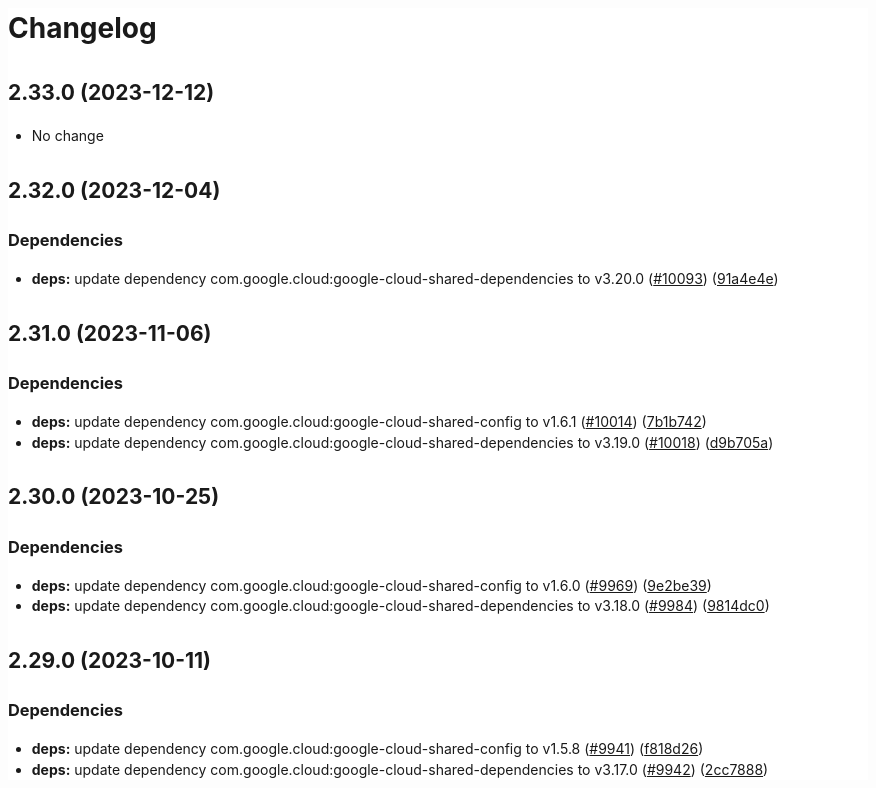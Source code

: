 # Changelog

## 2.33.0 (2023-12-12)

* No change


## 2.32.0 (2023-12-04)

### Dependencies

* **deps:** update dependency com.google.cloud:google-cloud-shared-dependencies to v3.20.0 ([#10093](https://github.com/googleapis/google-cloud-java/issues/10093)) ([91a4e4e](https://github.com/googleapis/google-cloud-java/commit/91a4e4e20252f667b8fc6bda0d9ceaf947348274))


## 2.31.0 (2023-11-06)

### Dependencies

* **deps:** update dependency com.google.cloud:google-cloud-shared-config to v1.6.1 ([#10014](https://github.com/googleapis/google-cloud-java/issues/10014)) ([7b1b742](https://github.com/googleapis/google-cloud-java/commit/7b1b742dab21139398032549fb03e127b1a03841))
* **deps:** update dependency com.google.cloud:google-cloud-shared-dependencies to v3.19.0 ([#10018](https://github.com/googleapis/google-cloud-java/issues/10018)) ([d9b705a](https://github.com/googleapis/google-cloud-java/commit/d9b705aaed8ea4447c7a02d5c54300f8909a30b1))


## 2.30.0 (2023-10-25)

### Dependencies

* **deps:** update dependency com.google.cloud:google-cloud-shared-config to v1.6.0 ([#9969](https://github.com/googleapis/google-cloud-java/issues/9969)) ([9e2be39](https://github.com/googleapis/google-cloud-java/commit/9e2be39c5b2d7764421325f65a6d0d06351fcda5))
* **deps:** update dependency com.google.cloud:google-cloud-shared-dependencies to v3.18.0 ([#9984](https://github.com/googleapis/google-cloud-java/issues/9984)) ([9814dc0](https://github.com/googleapis/google-cloud-java/commit/9814dc092ad7edb7b1b21f87fa48d76a2423d731))


## 2.29.0 (2023-10-11)

### Dependencies

* **deps:** update dependency com.google.cloud:google-cloud-shared-config to v1.5.8 ([#9941](https://github.com/googleapis/google-cloud-java/issues/9941)) ([f818d26](https://github.com/googleapis/google-cloud-java/commit/f818d26968e1f19d302da1f1ea0145b2cc496ce0))
* **deps:** update dependency com.google.cloud:google-cloud-shared-dependencies to v3.17.0 ([#9942](https://github.com/googleapis/google-cloud-java/issues/9942)) ([2cc7888](https://github.com/googleapis/google-cloud-java/commit/2cc78885d76ae5e7dfc4cc9f3034c25fa22c6cc1))
